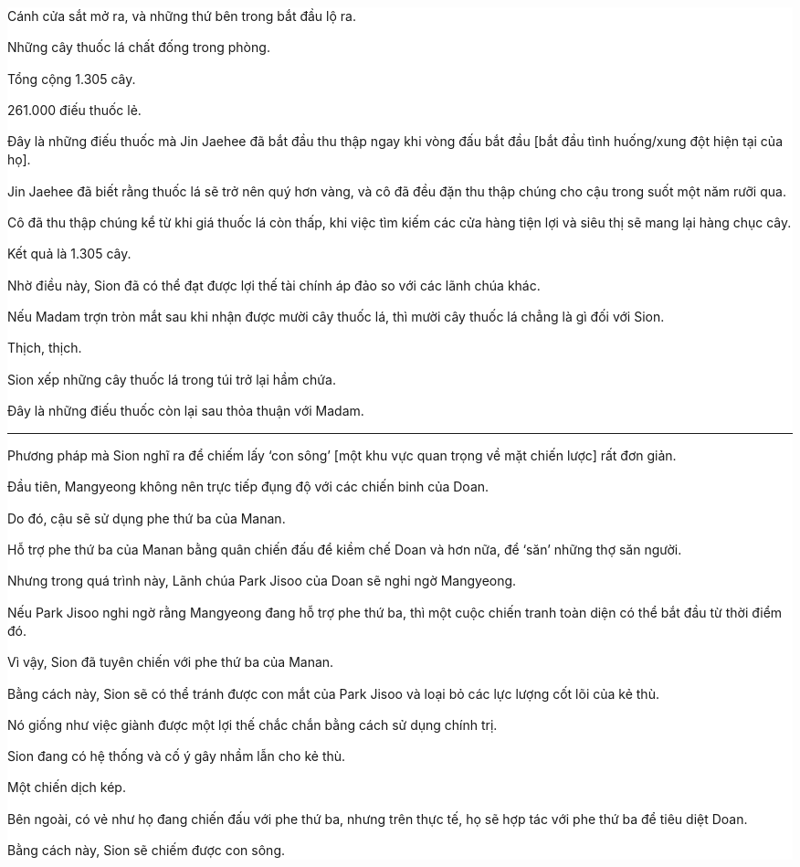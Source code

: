 Cánh cửa sắt mở ra, và những thứ bên trong bắt đầu lộ ra.

Những cây thuốc lá chất đống trong phòng.

Tổng cộng 1.305 cây.

261.000 điếu thuốc lẻ.

Đây là những điếu thuốc mà Jin Jaehee đã bắt đầu thu thập ngay khi vòng đấu bắt đầu [bắt đầu tình huống/xung đột hiện tại của họ].

Jin Jaehee đã biết rằng thuốc lá sẽ trở nên quý hơn vàng, và cô đã đều đặn thu thập chúng cho cậu trong suốt một năm rưỡi qua.

Cô đã thu thập chúng kể từ khi giá thuốc lá còn thấp, khi việc tìm kiếm các cửa hàng tiện lợi và siêu thị sẽ mang lại hàng chục cây.

Kết quả là 1.305 cây.

Nhờ điều này, Sion đã có thể đạt được lợi thế tài chính áp đảo so với các lãnh chúa khác.

Nếu Madam trợn tròn mắt sau khi nhận được mười cây thuốc lá, thì mười cây thuốc lá chẳng là gì đối với Sion.

Thịch, thịch.

Sion xếp những cây thuốc lá trong túi trở lại hầm chứa.

Đây là những điếu thuốc còn lại sau thỏa thuận với Madam.

* * *

Phương pháp mà Sion nghĩ ra để chiếm lấy ‘con sông’ [một khu vực quan trọng về mặt chiến lược] rất đơn giản.

Đầu tiên, Mangyeong không nên trực tiếp đụng độ với các chiến binh của Doan.

Do đó, cậu sẽ sử dụng phe thứ ba của Manan.

Hỗ trợ phe thứ ba của Manan bằng quân chiến đấu để kiềm chế Doan và hơn nữa, để ‘săn’ những thợ săn người.

Nhưng trong quá trình này, Lãnh chúa Park Jisoo của Doan sẽ nghi ngờ Mangyeong.

Nếu Park Jisoo nghi ngờ rằng Mangyeong đang hỗ trợ phe thứ ba, thì một cuộc chiến tranh toàn diện có thể bắt đầu từ thời điểm đó.

Vì vậy, Sion đã tuyên chiến với phe thứ ba của Manan.

Bằng cách này, Sion sẽ có thể tránh được con mắt của Park Jisoo và loại bỏ các lực lượng cốt lõi của kẻ thù.

Nó giống như việc giành được một lợi thế chắc chắn bằng cách sử dụng chính trị.

Sion đang có hệ thống và cố ý gây nhầm lẫn cho kẻ thù.

Một chiến dịch kép.

Bên ngoài, có vẻ như họ đang chiến đấu với phe thứ ba, nhưng trên thực tế, họ sẽ hợp tác với phe thứ ba để tiêu diệt Doan.

Bằng cách này, Sion sẽ chiếm được con sông.
